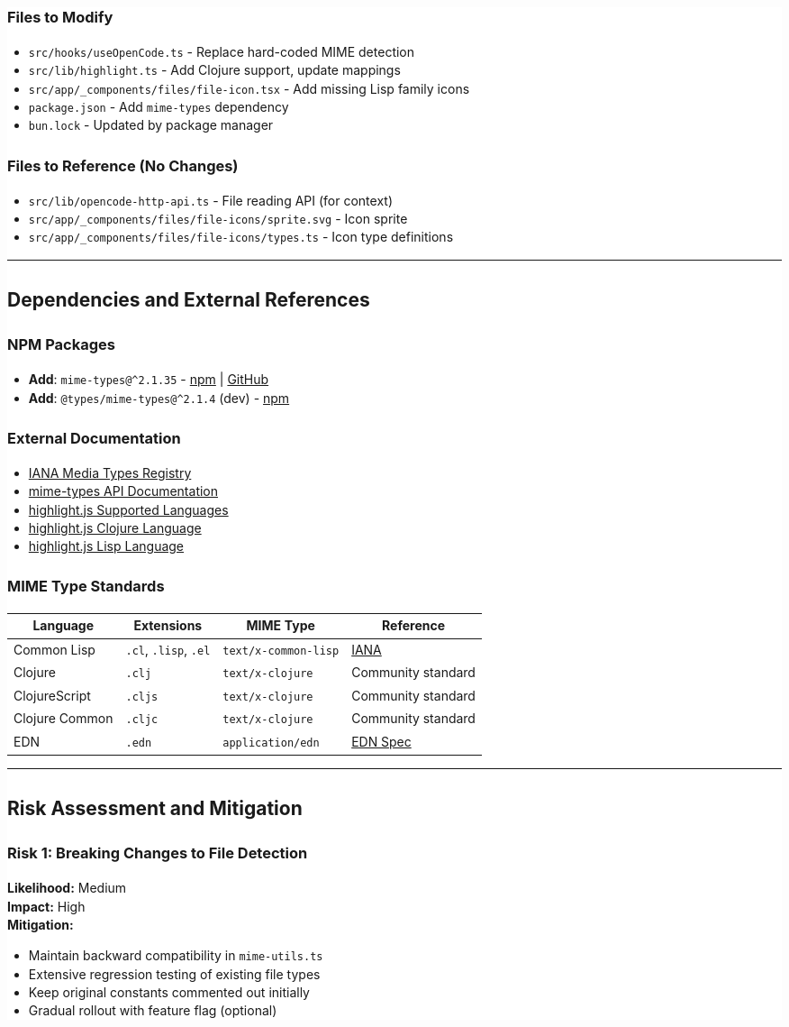 ### Files to Modify
- `src/hooks/useOpenCode.ts` - Replace hard-coded MIME detection
- `src/lib/highlight.ts` - Add Clojure support, update mappings
- `src/app/_components/files/file-icon.tsx` - Add missing Lisp family icons
- `package.json` - Add `mime-types` dependency
- `bun.lock` - Updated by package manager

### Files to Reference (No Changes)
- `src/lib/opencode-http-api.ts` - File reading API (for context)
- `src/app/_components/files/file-icons/sprite.svg` - Icon sprite
- `src/app/_components/files/file-icons/types.ts` - Icon type definitions

---

## Dependencies and External References

### NPM Packages
- **Add**: `mime-types@^2.1.35` - [npm](https://www.npmjs.com/package/mime-types) | [GitHub](https://github.com/jshttp/mime-types)
- **Add**: `@types/mime-types@^2.1.4` (dev) - [npm](https://www.npmjs.com/package/@types/mime-types)

### External Documentation
- [IANA Media Types Registry](https://www.iana.org/assignments/media-types/media-types.xhtml)
- [mime-types API Documentation](https://github.com/jshttp/mime-types#api)
- [highlight.js Supported Languages](https://github.com/highlightjs/highlight.js/blob/main/SUPPORTED_LANGUAGES.md)
- [highlight.js Clojure Language](https://github.com/highlightjs/highlight.js/blob/main/src/languages/clojure.js)
- [highlight.js Lisp Language](https://github.com/highlightjs/highlight.js/blob/main/src/languages/lisp.js)

### MIME Type Standards
| Language | Extensions | MIME Type | Reference |
|----------|-----------|-----------|-----------|
| Common Lisp | `.cl`, `.lisp`, `.el` | `text/x-common-lisp` | [IANA](https://www.iana.org/assignments/media-types/text/x-common-lisp) |
| Clojure | `.clj` | `text/x-clojure` | Community standard |
| ClojureScript | `.cljs` | `text/x-clojure` | Community standard |
| Clojure Common | `.cljc` | `text/x-clojure` | Community standard |
| EDN | `.edn` | `application/edn` | [EDN Spec](https://github.com/edn-format/edn) |

---

## Risk Assessment and Mitigation

### Risk 1: Breaking Changes to File Detection
**Likelihood:** Medium  
**Impact:** High  
**Mitigation:**
- Maintain backward compatibility in `mime-utils.ts`
- Extensive regression testing of existing file types
- Keep original constants commented out initially
- Gradual rollout with feature flag (optional)
